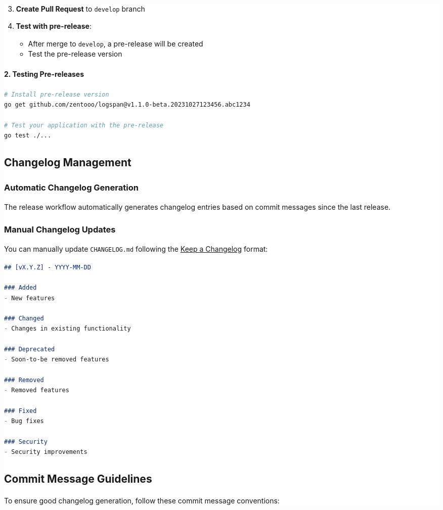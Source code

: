 3. **Create Pull Request** to `develop` branch

4. **Test with pre-release**:
   - After merge to `develop`, a pre-release will be created
   - Test the pre-release version

#### 2. Testing Pre-releases

```bash
# Install pre-release version
go get github.com/zentooo/logspan@v1.1.0-beta.20231027123456.abc1234

# Test your application with the pre-release
go test ./...
```

## Changelog Management

### Automatic Changelog Generation

The release workflow automatically generates changelog entries based on commit messages since the last release.

### Manual Changelog Updates

You can manually update `CHANGELOG.md` following the [Keep a Changelog](https://keepachangelog.com/) format:

```markdown
## [vX.Y.Z] - YYYY-MM-DD

### Added
- New features

### Changed
- Changes in existing functionality

### Deprecated
- Soon-to-be removed features

### Removed
- Removed features

### Fixed
- Bug fixes

### Security
- Security improvements
```

## Commit Message Guidelines

To ensure good changelog generation, follow these commit message conventions:
